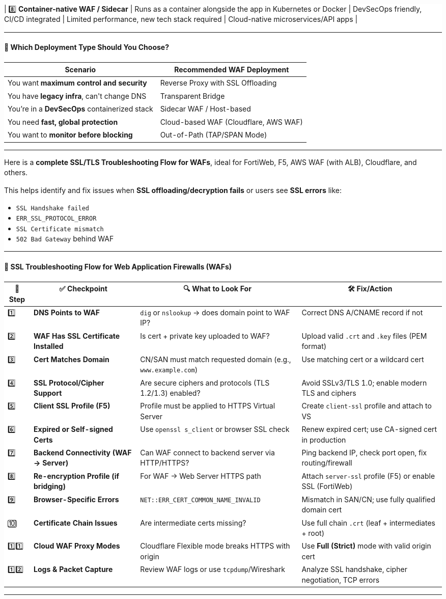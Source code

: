 | 8️⃣ **Container-native WAF / Sidecar** | Runs as a container alongside the app in Kubernetes or Docker                  | DevSecOps friendly, CI/CD integrated           | Limited performance, new tech stack required   | Cloud-native microservices/API apps   |

---

#### 📌 Which Deployment Type Should You Choose?

| Scenario                                      | Recommended WAF Deployment            |
| --------------------------------------------- | ------------------------------------- |
| You want **maximum control and security**     | Reverse Proxy with SSL Offloading     |
| You have **legacy infra**, can't change DNS   | Transparent Bridge                    |
| You’re in a **DevSecOps** containerized stack | Sidecar WAF / Host-based              |
| You need **fast, global protection**          | Cloud-based WAF (Cloudflare, AWS WAF) |
| You want to **monitor before blocking**       | Out-of-Path (TAP/SPAN Mode)           |

---

Here is a **complete SSL/TLS Troubleshooting Flow for WAFs**, ideal for FortiWeb, F5, AWS WAF (with ALB), Cloudflare, and others. 

This helps identify and fix issues when **SSL offloading/decryption fails** or users see **SSL errors** like:

* `SSL Handshake failed`
* `ERR_SSL_PROTOCOL_ERROR`
* `SSL Certificate mismatch`
* `502 Bad Gateway` behind WAF

---

#### 🔧 SSL Troubleshooting Flow for Web Application Firewalls (WAFs)

| 🔢 Step | ✅ Checkpoint                          | 🔍 What to Look For                                      | 🛠️ Fix/Action                                                 |
|--------|----------------------------------------|----------------------------------------------------------|---------------------------------------------------------------|
| 1️⃣     | **DNS Points to WAF**                 | `dig` or `nslookup` → does domain point to WAF IP?      | Correct DNS A/CNAME record if not                             |
| 2️⃣     | **WAF Has SSL Certificate Installed** | Is cert + private key uploaded to WAF?                   | Upload valid `.crt` and `.key` files (PEM format)             |
| 3️⃣     | **Cert Matches Domain**               | CN/SAN must match requested domain (e.g., `www.example.com`) | Use matching cert or a wildcard cert                     |
| 4️⃣     | **SSL Protocol/Cipher Support**       | Are secure ciphers and protocols (TLS 1.2/1.3) enabled?  | Avoid SSLv3/TLS 1.0; enable modern TLS and ciphers            |
| 5️⃣     | **Client SSL Profile (F5)**           | Profile must be applied to HTTPS Virtual Server          | Create `client-ssl` profile and attach to VS                  |
| 6️⃣     | **Expired or Self-signed Certs**      | Use `openssl s_client` or browser SSL check              | Renew expired cert; use CA-signed cert in production          |
| 7️⃣     | **Backend Connectivity (WAF → Server)** | Can WAF connect to backend server via HTTP/HTTPS?       | Ping backend IP, check port open, fix routing/firewall        |
| 8️⃣     | **Re-encryption Profile (if bridging)** | For WAF → Web Server HTTPS path                         | Attach `server-ssl` profile (F5) or enable SSL (FortiWeb)     |
| 9️⃣     | **Browser-Specific Errors**           | `NET::ERR_CERT_COMMON_NAME_INVALID`                      | Mismatch in SAN/CN; use fully qualified domain cert           |
| 🔟     | **Certificate Chain Issues**           | Are intermediate certs missing?                          | Use full chain `.crt` (leaf + intermediates + root)           |
| 1️⃣1️⃣  | **Cloud WAF Proxy Modes**             | Cloudflare Flexible mode breaks HTTPS with origin        | Use **Full (Strict)** mode with valid origin cert             |
| 1️⃣2️⃣  | **Logs & Packet Capture**             | Review WAF logs or use `tcpdump`/Wireshark               | Analyze SSL handshake, cipher negotiation, TCP errors         |

---